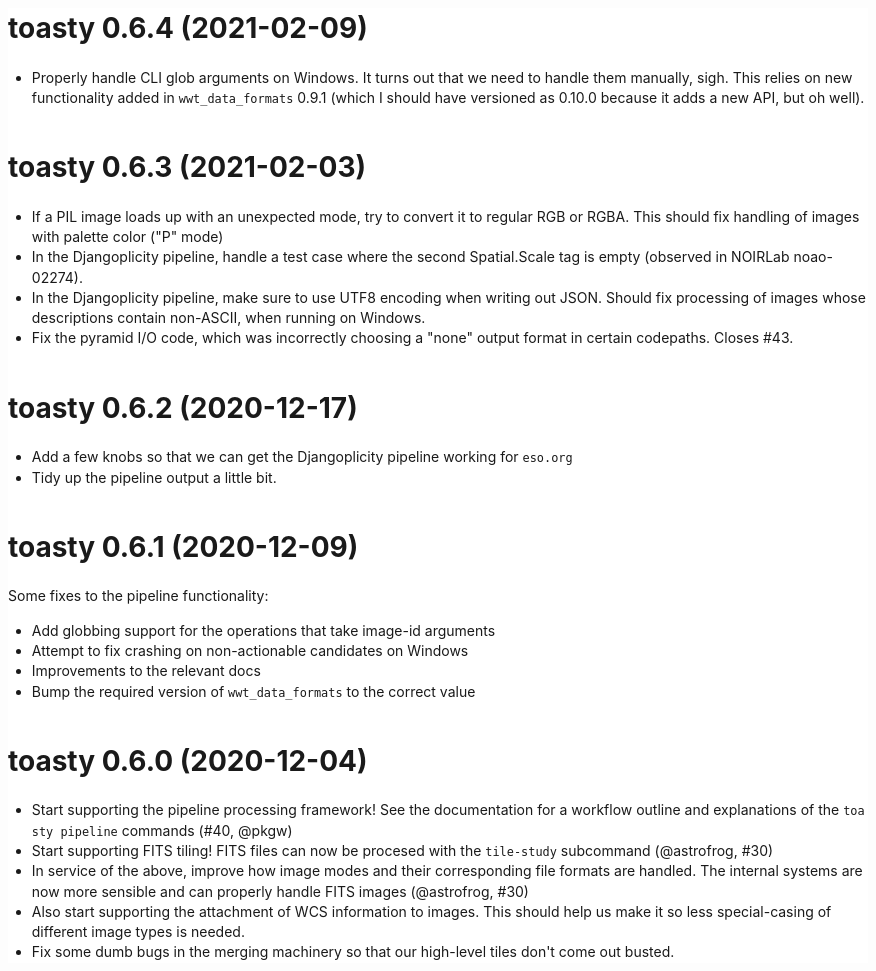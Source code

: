 [wwt_data_formats]: https://wwt-data-formats.readthedocs.io/


# toasty 0.6.4 (2021-02-09)

- Properly handle CLI glob arguments on Windows. It turns out that we need to
  handle them manually, sigh. This relies on new functionality added in
  `wwt_data_formats` 0.9.1 (which I should have versioned as 0.10.0 because it
  adds a new API, but oh well).


# toasty 0.6.3 (2021-02-03)

- If a PIL image loads up with an unexpected mode, try to convert it to regular
  RGB or RGBA. This should fix handling of images with palette color ("P" mode)
- In the Djangoplicity pipeline, handle a test case where the second
  Spatial.Scale tag is empty (observed in NOIRLab noao-02274).
- In the Djangoplicity pipeline, make sure to use UTF8 encoding when writing out
  JSON. Should fix processing of images whose descriptions contain non-ASCII,
  when running on Windows.
- Fix the pyramid I/O code, which was incorrectly choosing a "none" output format
  in certain codepaths. Closes #43.


# toasty 0.6.2 (2020-12-17)

- Add a few knobs so that we can get the Djangoplicity pipeline working for
  `eso.org`
- Tidy up the pipeline output a little bit.


# toasty 0.6.1 (2020-12-09)

Some fixes to the pipeline functionality:

- Add globbing support for the operations that take image-id arguments
- Attempt to fix crashing on non-actionable candidates on Windows
- Improvements to the relevant docs
- Bump the required version of `wwt_data_formats` to the correct value


# toasty 0.6.0 (2020-12-04)

- Start supporting the pipeline processing framework! See the documentation for
  a workflow outline and explanations of the `toasty pipeline` commands (#40,
  @pkgw)
- Start supporting FITS tiling! FITS files can now be procesed with the
  `tile-study` subcommand (@astrofrog, #30)
- In service of the above, improve how image modes and their corresponding file
  formats are handled. The internal systems are now more sensible and can
  properly handle FITS images (@astrofrog, #30)
- Also start supporting the attachment of WCS information to images. This should
  help us make it so less special-casing of different image types is needed.
- Fix some dumb bugs in the merging machinery so that our high-level tiles
  don't come out busted.


[`toasty.tile_fits`]: https://toasty.readthedocs.io/en/latest/api/toasty.tile_fits.html
[`hipsgen`]: https://aladin.u-strasbg.fr/hips/HipsIn10Steps.gml
[#69]: https://github.com/WorldWideTelescope/toasty/pull/69
[@imbasimba]: https://github.com/imbasimba
[@pkgw]: https://github.com/pkgw
[`toasty view`]: https://toasty.readthedocs.io/en/latest/cli/view.html
[`toasty.tile_fits`]: https://toasty.readthedocs.io/en/latest/api/toasty.tile_fits.html
[`toasty.fits_tiler`]: https://toasty.readthedocs.io/en/latest/api.html#module-toasty.fits_tiler
[`toasty.collection`]: https://toasty.readthedocs.io/en/latest/api.html#module-toasty.collection
[DASCH]: http://dasch.rc.fas.harvard.edu/project.php